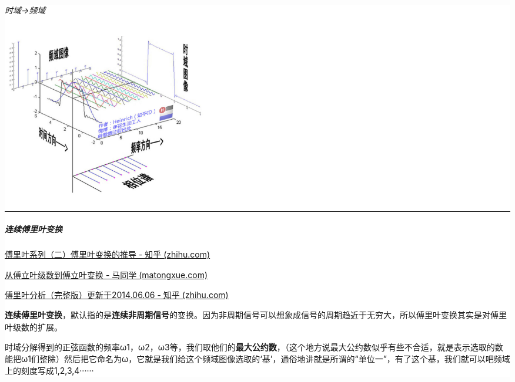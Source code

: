 ###### 时域$\to$频域

<img src="Fourier.assets/4695ce06197677bab880cd55b6846f12_1440w.jpg" alt="img" style="zoom: 33%;" />

---

##### 连续傅里叶变换

[傅里叶系列（二）傅里叶变换的推导 - 知乎 (zhihu.com)](https://zhuanlan.zhihu.com/p/41875010)

[从傅立叶级数到傅立叶变换 - 马同学 (matongxue.com)](https://www.matongxue.com/madocs/712/)

[傅里叶分析（完整版）更新于2014.06.06 - 知乎 (zhihu.com)](https://zhuanlan.zhihu.com/p/19763358)

**连续傅里叶变换**，默认指的是**连续非周期信号**的变换。因为非周期信号可以想象成信号的周期趋近于无穷大，所以傅里叶变换其实是对傅里叶级数的扩展。

时域分解得到的正弦函数的频率ω1，ω2，ω3等，我们取他们的**最大公约数**，（这个地方说最大公约数似乎有些不合适，就是表示选取的数能把ω1们整除）然后把它命名为ω，它就是我们给这个频域图像选取的‘基’，通俗地讲就是所谓的“单位一”，有了这个基，我们就可以吧频域上的刻度写成1,2,3,4······
